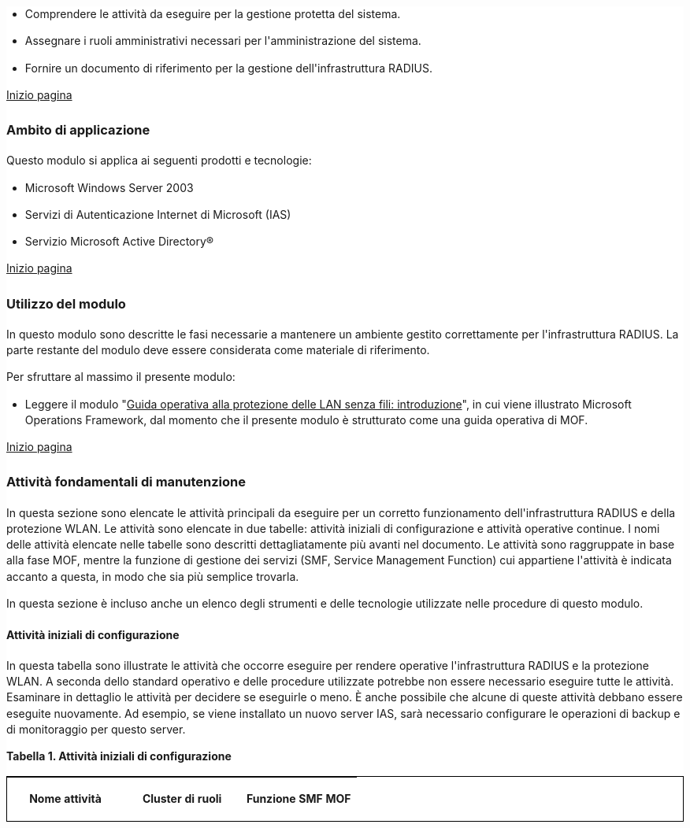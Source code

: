 -   Comprendere le attività da eseguire per la gestione protetta del sistema.

-   Assegnare i ruoli amministrativi necessari per l'amministrazione del sistema.

-   Fornire un documento di riferimento per la gestione dell'infrastruttura RADIUS.

[](#mainsection)[Inizio pagina](#mainsection)

### Ambito di applicazione

Questo modulo si applica ai seguenti prodotti e tecnologie:

-   Microsoft Windows Server 2003

-   Servizi di Autenticazione Internet di Microsoft (IAS)

-   Servizio Microsoft Active Directory®

[](#mainsection)[Inizio pagina](#mainsection)

### Utilizzo del modulo

In questo modulo sono descritte le fasi necessarie a mantenere un ambiente gestito correttamente per l'infrastruttura RADIUS. La parte restante del modulo deve essere considerata come materiale di riferimento.

Per sfruttare al massimo il presente modulo:

-   Leggere il modulo "[Guida operativa alla protezione delle LAN senza fili: introduzione](http://technet.microsoft.com/it-it/cc645531.aspx)", in cui viene illustrato Microsoft Operations Framework, dal momento che il presente modulo è strutturato come una guida operativa di MOF.

[](#mainsection)[Inizio pagina](#mainsection)

### Attività fondamentali di manutenzione

In questa sezione sono elencate le attività principali da eseguire per un corretto funzionamento dell'infrastruttura RADIUS e della protezione WLAN. Le attività sono elencate in due tabelle: attività iniziali di configurazione e attività operative continue. I nomi delle attività elencate nelle tabelle sono descritti dettagliatamente più avanti nel documento. Le attività sono raggruppate in base alla fase MOF, mentre la funzione di gestione dei servizi (SMF, Service Management Function) cui appartiene l'attività è indicata accanto a questa, in modo che sia più semplice trovarla.

In questa sezione è incluso anche un elenco degli strumenti e delle tecnologie utilizzate nelle procedure di questo modulo.

#### Attività iniziali di configurazione

In questa tabella sono illustrate le attività che occorre eseguire per rendere operative l'infrastruttura RADIUS e la protezione WLAN. A seconda dello standard operativo e delle procedure utilizzate potrebbe non essere necessario eseguire tutte le attività. Esaminare in dettaglio le attività per decidere se eseguirle o meno. È anche possibile che alcune di queste attività debbano essere eseguite nuovamente. Ad esempio, se viene installato un nuovo server IAS, sarà necessario configurare le operazioni di backup e di monitoraggio per questo server.

**Tabella 1. Attività iniziali di configurazione**

<p> </p>
<table style="border:1px solid black;">
<colgroup>
<col width="33%" />
<col width="33%" />
<col width="33%" />
</colgroup>
<thead>
<tr class="header">
<th><p>Nome attività</p></th>
<th><p>Cluster di ruoli</p></th>
<th><p>Funzione SMF MOF</p></th>
</tr>